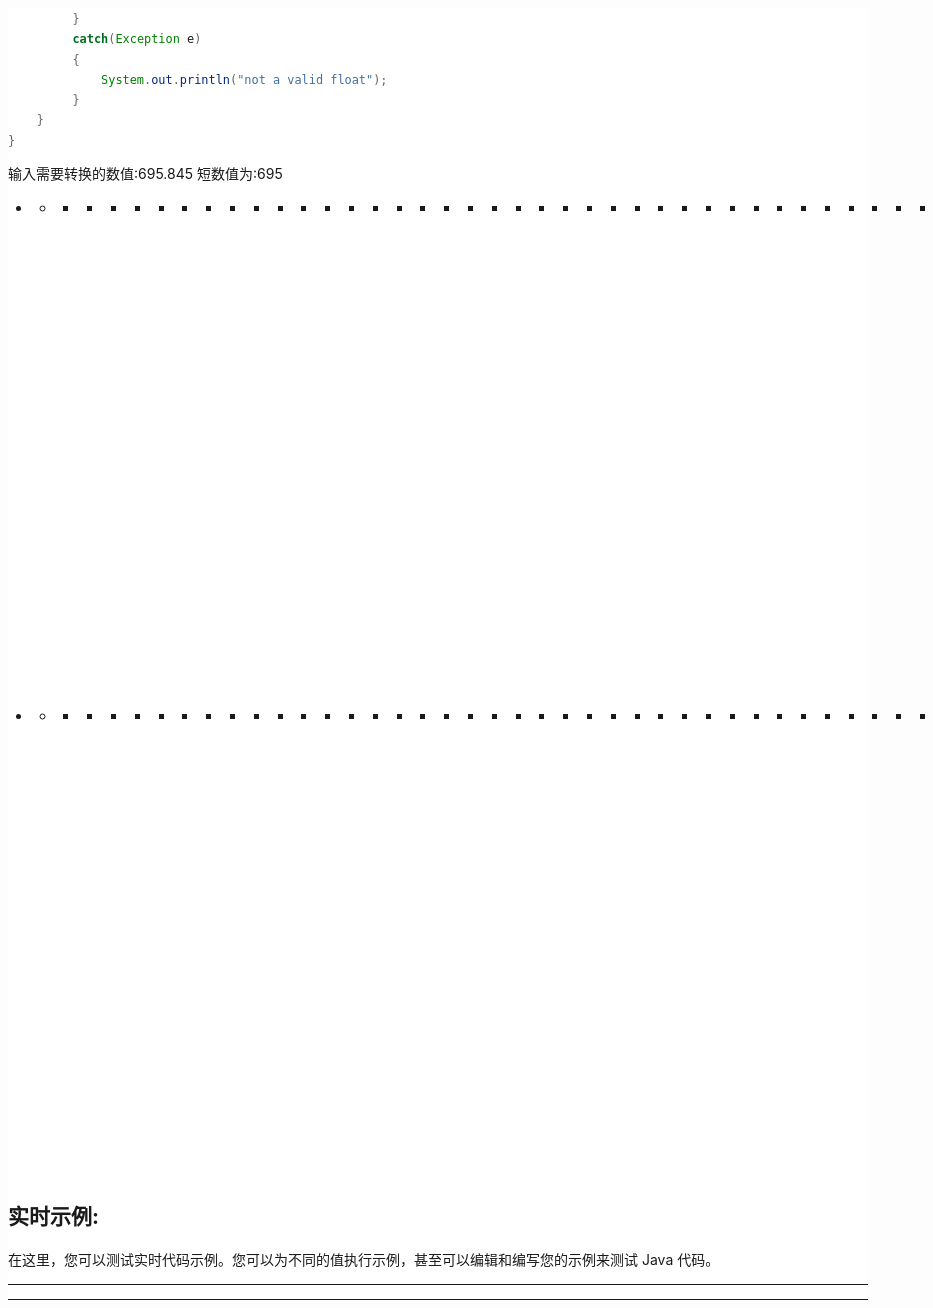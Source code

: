 ```java
         }
         catch(Exception e)
         {
             System.out.println("not a valid float"); 
         }
    }
}
```

输入需要转换的数值:695.845
短数值为:695
* * * * * * * * * * * * * * * * * * * * * * * * * * * * * * * * * * * * * * * * * * * * * * * * * * * *输入需要转换的数值:-64.90
短数值为:-64
* * * * * * * * * * * * * * * * * * * * * * * * * * * * * * * * * * * * * * * * *输入需要转换的数值:0x68
不是有效的浮点数

## 实时示例:

在这里，您可以测试实时代码示例。您可以为不同的值执行示例，甚至可以编辑和编写您的示例来测试 Java 代码。

* * *

* * *